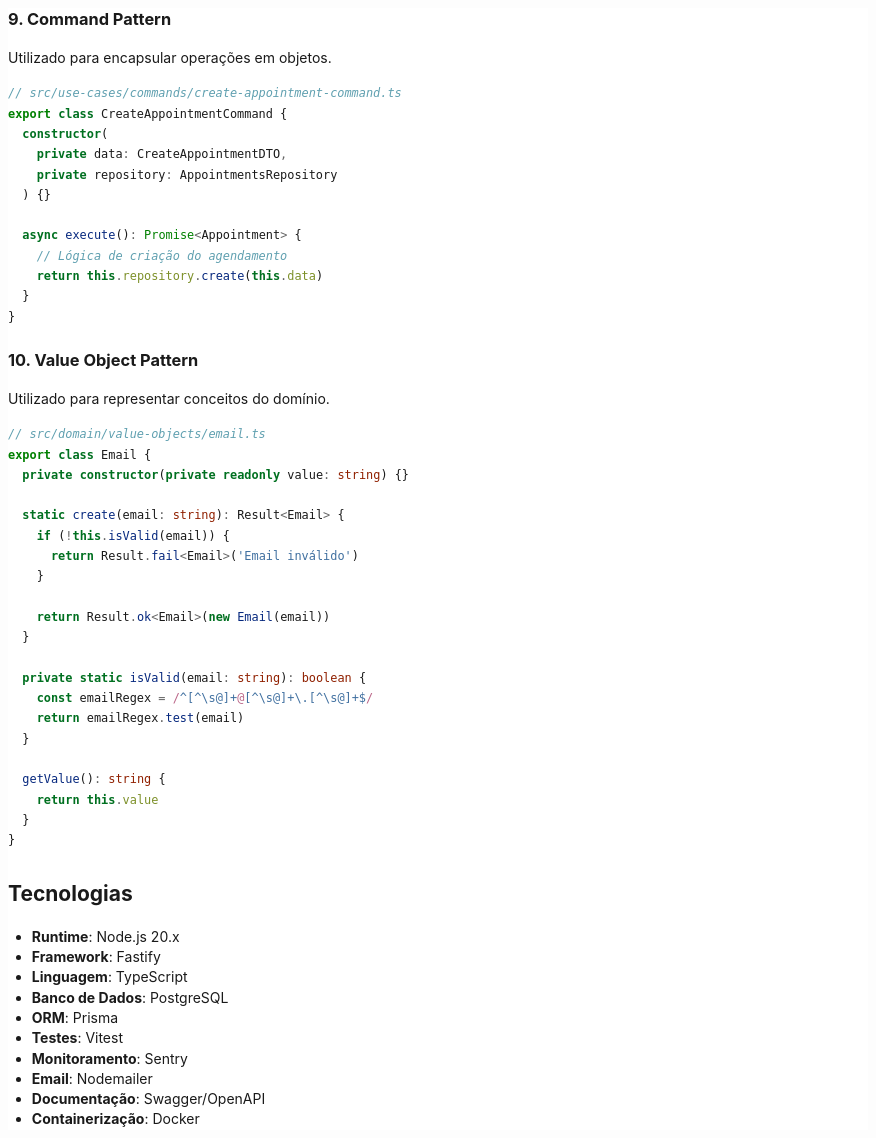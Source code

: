 ### 9. Command Pattern
Utilizado para encapsular operações em objetos.

```typescript
// src/use-cases/commands/create-appointment-command.ts
export class CreateAppointmentCommand {
  constructor(
    private data: CreateAppointmentDTO,
    private repository: AppointmentsRepository
  ) {}

  async execute(): Promise<Appointment> {
    // Lógica de criação do agendamento
    return this.repository.create(this.data)
  }
}
```

### 10. Value Object Pattern
Utilizado para representar conceitos do domínio.

```typescript
// src/domain/value-objects/email.ts
export class Email {
  private constructor(private readonly value: string) {}

  static create(email: string): Result<Email> {
    if (!this.isValid(email)) {
      return Result.fail<Email>('Email inválido')
    }

    return Result.ok<Email>(new Email(email))
  }

  private static isValid(email: string): boolean {
    const emailRegex = /^[^\s@]+@[^\s@]+\.[^\s@]+$/
    return emailRegex.test(email)
  }

  getValue(): string {
    return this.value
  }
}
```

## Tecnologias

- **Runtime**: Node.js 20.x
- **Framework**: Fastify
- **Linguagem**: TypeScript
- **Banco de Dados**: PostgreSQL
- **ORM**: Prisma
- **Testes**: Vitest
- **Monitoramento**: Sentry
- **Email**: Nodemailer
- **Documentação**: Swagger/OpenAPI
- **Containerização**: Docker

